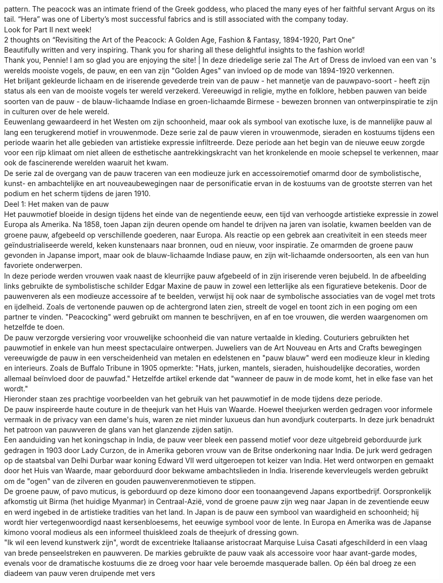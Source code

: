pattern. The peacock was an intimate friend of the Greek goddess, who placed the many eyes of her faithful servant Argus on its tail. “Hera” was one of Liberty’s most successful fabrics and is still associated with the company today.<br/>Look for Part II next week!<br/>2 thoughts on “Revisiting the Art of the Peacock: A Golden Age, Fashion & Fantasy, 1894-1920, Part One”<br/>Beautifully written and very inspiring. Thank you for sharing all these delightful insights to the fashion world!<br/>Thank you, Pennie! I am so glad you are enjoying the site! | In deze driedelige serie zal The Art of Dress de invloed van een van 's werelds mooiste vogels, de pauw, en een van zijn "Golden Ages" van invloed op de mode van 1894-1920 verkennen.<br/>Het briljant gekleurde lichaam en de iriserende gevederde trein van de pauw - het mannetje van de pauwpavo-soort - heeft zijn status als een van de mooiste vogels ter wereld verzekerd. Vereeuwigd in religie, mythe en folklore, hebben pauwen van beide soorten van de pauw - de blauw-lichaamde Indiase en groen-lichaamde Birmese - bewezen bronnen van ontwerpinspiratie te zijn in culturen over de hele wereld.<br/>Eeuwenlang gewaardeerd in het Westen om zijn schoonheid, maar ook als symbool van exotische luxe, is de mannelijke pauw al lang een terugkerend motief in vrouwenmode. Deze serie zal de pauw vieren in vrouwenmode, sieraden en kostuums tijdens een periode waarin het alle gebieden van artistieke expressie infiltreerde. Deze periode aan het begin van de nieuwe eeuw zorgde voor een rijp klimaat om niet alleen de esthetische aantrekkingskracht van het kronkelende en mooie schepsel te verkennen, maar ook de fascinerende werelden waaruit het kwam.<br/>De serie zal de overgang van de pauw traceren van een modieuze jurk en accessoiremotief omarmd door de symbolistische, kunst- en ambachtelijke en art nouveaubewegingen naar de personificatie ervan in de kostuums van de grootste sterren van het podium en het scherm tijdens de jaren 1910.<br/>Deel 1: Het maken van de pauw<br/>Het pauwmotief bloeide in design tijdens het einde van de negentiende eeuw, een tijd van verhoogde artistieke expressie in zowel Europa als Amerika. Na 1858, toen Japan zijn deuren opende om handel te drijven na jaren van isolatie, kwamen beelden van de groene pauw, afgebeeld op verschillende goederen, naar Europa. Als reactie op een gebrek aan creativiteit in een steeds meer geïndustrialiseerde wereld, keken kunstenaars naar bronnen, oud en nieuw, voor inspiratie. Ze omarmden de groene pauw gevonden in Japanse import, maar ook de blauw-lichaamde Indiase pauw, en zijn wit-lichaamde ondersoorten, als een van hun favoriete onderwerpen.<br/>In deze periode werden vrouwen vaak naast de kleurrijke pauw afgebeeld of in zijn iriserende veren bejubeld. In de afbeelding links gebruikte de symbolistische schilder Edgar Maxine de pauw in zowel een letterlijke als een figuratieve betekenis. Door de pauwenveren als een modieuze accessoire af te beelden, verwijst hij ook naar de symbolische associaties van de vogel met trots en ijdelheid. Zoals de vertonende pauwen op de achtergrond laten zien, streelt de vogel en toont zich in een poging om een partner te vinden. "Peacocking" werd gebruikt om mannen te beschrijven, en af en toe vrouwen, die werden waargenomen om hetzelfde te doen.<br/>De pauw verzorgde versiering voor vrouwelijke schoonheid die van nature vertaalde in kleding. Couturiers gebruikten het pauwmotief in enkele van hun meest spectaculaire ontwerpen. Juweliers van de Art Nouveau en Arts and Crafts bewegingen vereeuwigde de pauw in een verscheidenheid van metalen en edelstenen en "pauw blauw" werd een modieuze kleur in kleding en interieurs. Zoals de Buffalo Tribune in 1905 opmerkte: "Hats, jurken, mantels, sieraden, huishoudelijke decoraties, worden allemaal beïnvloed door de pauwfad." Hetzelfde artikel erkende dat "wanneer de pauw in de mode komt, het in elke fase van het wordt."<br/>Hieronder staan zes prachtige voorbeelden van het gebruik van het pauwmotief in de mode tijdens deze periode.<br/>De pauw inspireerde haute couture in de theejurk van het Huis van Waarde. Hoewel theejurken werden gedragen voor informele vermaak in de privacy van een dame's huis, waren ze niet minder luxueus dan hun avondjurk couterparts. In deze jurk benadrukt het patroon van pauwveren de glans van het glanzende zijden satijn.<br/>Een aanduiding van het koningschap in India, de pauw veer bleek een passend motief voor deze uitgebreid geborduurde jurk gedragen in 1903 door Lady Curzon, de in Amerika geboren vrouw van de Britse onderkoning naar India. De jurk werd gedragen op de staatsbal van Delhi Durbar waar koning Edward VII werd uitgeroepen tot keizer van India. Het werd ontworpen en gemaakt door het Huis van Waarde, maar geborduurd door bekwame ambachtslieden in India. Iriserende kevervleugels werden gebruikt om de "ogen" van de zilveren en gouden pauwenverenmotieven te stippen.<br/>De groene pauw, of pavo muticus, is geborduurd op deze kimono door een toonaangevend Japans exportbedrijf. Oorspronkelijk afkomstig uit Birma (het huidige Myanmar) in Centraal-Azië, vond de groene pauw zijn weg naar Japan in de zeventiende eeuw en werd ingebed in de artistieke tradities van het land. In Japan is de pauw een symbool van waardigheid en schoonheid; hij wordt hier vertegenwoordigd naast kersenbloesems, het eeuwige symbool voor de lente. In Europa en Amerika was de Japanse kimono vooral modieus als een informeel thuiskleed zoals de theejurk of dressing gown.<br/>"Ik wil een levend kunstwerk zijn", wordt de excentrieke Italiaanse aristocraat Marquise Luisa Casati afgeschilderd in een vlaag van brede penseelstreken en pauwveren. De markies gebruikte de pauw vaak als accessoire voor haar avant-garde modes, evenals voor de dramatische kostuums die ze droeg voor haar vele beroemde masquerade ballen. Op één bal droeg ze een diadeem van pauw veren druipende met vers